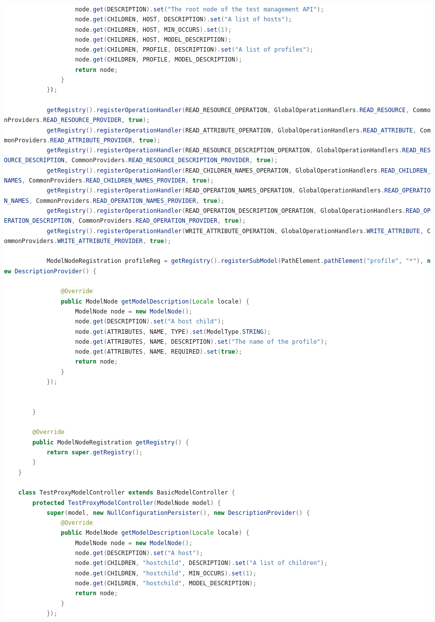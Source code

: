 ```java
                    node.get(DESCRIPTION).set("The root node of the test management API");
                    node.get(CHILDREN, HOST, DESCRIPTION).set("A list of hosts");
                    node.get(CHILDREN, HOST, MIN_OCCURS).set(1);
                    node.get(CHILDREN, HOST, MODEL_DESCRIPTION);
                    node.get(CHILDREN, PROFILE, DESCRIPTION).set("A list of profiles");
                    node.get(CHILDREN, PROFILE, MODEL_DESCRIPTION);
                    return node;
                }
            });

            getRegistry().registerOperationHandler(READ_RESOURCE_OPERATION, GlobalOperationHandlers.READ_RESOURCE, CommonProviders.READ_RESOURCE_PROVIDER, true);
            getRegistry().registerOperationHandler(READ_ATTRIBUTE_OPERATION, GlobalOperationHandlers.READ_ATTRIBUTE, CommonProviders.READ_ATTRIBUTE_PROVIDER, true);
            getRegistry().registerOperationHandler(READ_RESOURCE_DESCRIPTION_OPERATION, GlobalOperationHandlers.READ_RESOURCE_DESCRIPTION, CommonProviders.READ_RESOURCE_DESCRIPTION_PROVIDER, true);
            getRegistry().registerOperationHandler(READ_CHILDREN_NAMES_OPERATION, GlobalOperationHandlers.READ_CHILDREN_NAMES, CommonProviders.READ_CHILDREN_NAMES_PROVIDER, true);
            getRegistry().registerOperationHandler(READ_OPERATION_NAMES_OPERATION, GlobalOperationHandlers.READ_OPERATION_NAMES, CommonProviders.READ_OPERATION_NAMES_PROVIDER, true);
            getRegistry().registerOperationHandler(READ_OPERATION_DESCRIPTION_OPERATION, GlobalOperationHandlers.READ_OPERATION_DESCRIPTION, CommonProviders.READ_OPERATION_PROVIDER, true);
            getRegistry().registerOperationHandler(WRITE_ATTRIBUTE_OPERATION, GlobalOperationHandlers.WRITE_ATTRIBUTE, CommonProviders.WRITE_ATTRIBUTE_PROVIDER, true);

            ModelNodeRegistration profileReg = getRegistry().registerSubModel(PathElement.pathElement("profile", "*"), new DescriptionProvider() {

                @Override
                public ModelNode getModelDescription(Locale locale) {
                    ModelNode node = new ModelNode();
                    node.get(DESCRIPTION).set("A host child");
                    node.get(ATTRIBUTES, NAME, TYPE).set(ModelType.STRING);
                    node.get(ATTRIBUTES, NAME, DESCRIPTION).set("The name of the profile");
                    node.get(ATTRIBUTES, NAME, REQUIRED).set(true);
                    return node;
                }
            });


        }

        @Override
        public ModelNodeRegistration getRegistry() {
            return super.getRegistry();
        }
    }

    class TestProxyModelController extends BasicModelController {
        protected TestProxyModelController(ModelNode model) {
            super(model, new NullConfigurationPersister(), new DescriptionProvider() {
                @Override
                public ModelNode getModelDescription(Locale locale) {
                    ModelNode node = new ModelNode();
                    node.get(DESCRIPTION).set("A host");
                    node.get(CHILDREN, "hostchild", DESCRIPTION).set("A list of children");
                    node.get(CHILDREN, "hostchild", MIN_OCCURS).set(1);
                    node.get(CHILDREN, "hostchild", MODEL_DESCRIPTION);
                    return node;
                }
            });

```